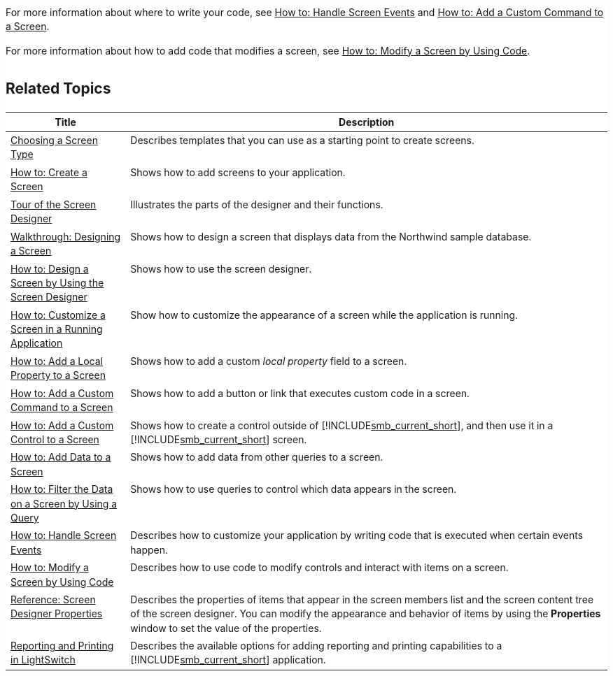  For more information about where to write your code, see [How to: Handle Screen Events](../vs140/how-to--handle-silverlight-screen-events.md) and [How to: Add a Custom Command to a Screen](../vs140/how-to--add-a-custom-command-to-a-silverlight-screen.md).  
  
 For more information about how to add code that modifies a screen, see [How to: Modify a Screen by Using Code](../vs140/how-to--modify-a-silverlight-screen-by-using-code.md).  
  
## Related Topics  
  
|Title|Description|  
|-----------|-----------------|  
|[Choosing a Screen Type](../vs140/choosing-a-screen-type.md)|Describes templates that you can use as a starting point to create screens.|  
|[How to: Create a Screen](../vs140/how-to--create-a-silverlight-screen.md)|Shows how to add screens to your application.|  
|[Tour of the Screen Designer](../vs140/tour-of-the-screen-designer.md)|Illustrates the parts of the designer and their functions.|  
|[Walkthrough: Designing a Screen](../vs140/walkthrough--designing-a-silverlight-screen-in-lightswitch.md)|Shows how to design a screen that displays data from the Northwind sample database.|  
|[How to: Design a Screen by Using the Screen Designer](../vs140/how-to--design-a-silverlight-screen-by-using-the-screen-designer.md)|Shows how to use the screen designer.|  
|[How to: Customize a Screen in a Running Application](../vs140/how-to--customize-a-silverlight-screen-in-a-running-application.md)|Show how to customize the appearance of a screen while the application is running.|  
|[How to: Add a Local Property to a Screen](../vs140/how-to--add-a-local-property-to-a-silverlight-screen.md)|Shows how to add a custom *local property* field to a screen.|  
|[How to: Add a Custom Command to a Screen](../vs140/how-to--add-a-custom-command-to-a-silverlight-screen.md)|Shows how to add a button or link that executes custom code in a screen.|  
|[How to: Add a Custom Control to a Screen](../vs140/how-to--add-a-custom-control-to-a-silverlight-screen.md)|Shows how to create a control outside of [!INCLUDE[smb_current_short](../vs140/includes/smb_current_short_md.md)], and then use it in a [!INCLUDE[smb_current_short](../vs140/includes/smb_current_short_md.md)] screen.|  
|[How to: Add Data to a Screen](../vs140/how-to--add-data-to-a-screen.md)|Shows how to add data from other queries to a screen.|  
|[How to: Filter the Data on a Screen by Using a Query](../vs140/how-to--filter-data-on-a-silverlight-screen.md)|Shows how to use queries to control which data appears in the screen.|  
|[How to: Handle Screen Events](../vs140/how-to--handle-silverlight-screen-events.md)|Describes how to customize your application by writing code that is executed when certain events happen.|  
|[How to: Modify a Screen by Using Code](../vs140/how-to--modify-a-silverlight-screen-by-using-code.md)|Describes how to use code to modify controls and interact with items on a screen.|  
|[Reference: Screen Designer Properties](../vs140/reference--screen-designer-properties.md)|Describes the properties of items that appear in the screen members list and the screen content tree of the screen designer. You can modify the appearance and behavior of items by using the **Properties** window to set the value of the properties.|  
|[Reporting and Printing in LightSwitch](../vs140/reporting-and-printing-in-lightswitch.md)|Describes the available options for adding reporting and printing capabilities to a [!INCLUDE[smb_current_short](../vs140/includes/smb_current_short_md.md)] application.|